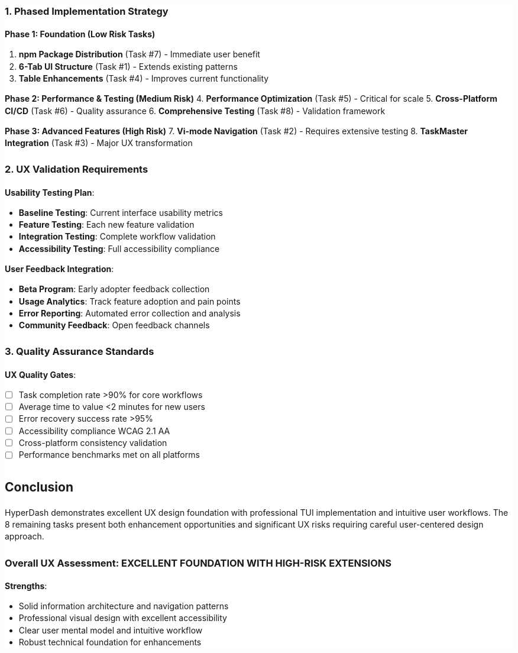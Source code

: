 ### **1. Phased Implementation Strategy**

**Phase 1: Foundation (Low Risk Tasks)**
1. **npm Package Distribution** (Task #7) - Immediate user benefit
2. **6-Tab UI Structure** (Task #1) - Extends existing patterns
3. **Table Enhancements** (Task #4) - Improves current functionality

**Phase 2: Performance & Testing (Medium Risk)**
4. **Performance Optimization** (Task #5) - Critical for scale
5. **Cross-Platform CI/CD** (Task #6) - Quality assurance
6. **Comprehensive Testing** (Task #8) - Validation framework

**Phase 3: Advanced Features (High Risk)**
7. **Vi-mode Navigation** (Task #2) - Requires extensive testing
8. **TaskMaster Integration** (Task #3) - Major UX transformation

### **2. UX Validation Requirements**

**Usability Testing Plan**:
- **Baseline Testing**: Current interface usability metrics
- **Feature Testing**: Each new feature validation
- **Integration Testing**: Complete workflow validation
- **Accessibility Testing**: Full accessibility compliance

**User Feedback Integration**:
- **Beta Program**: Early adopter feedback collection
- **Usage Analytics**: Track feature adoption and pain points
- **Error Reporting**: Automated error collection and analysis
- **Community Feedback**: Open feedback channels

### **3. Quality Assurance Standards**

**UX Quality Gates**:
- [ ] Task completion rate >90% for core workflows
- [ ] Average time to value <2 minutes for new users
- [ ] Error recovery success rate >95%
- [ ] Accessibility compliance WCAG 2.1 AA
- [ ] Cross-platform consistency validation
- [ ] Performance benchmarks met on all platforms

## Conclusion

HyperDash demonstrates excellent UX design foundation with professional TUI implementation and intuitive user workflows. The 8 remaining tasks present both enhancement opportunities and significant UX risks requiring careful user-centered design approach.

### **Overall UX Assessment: EXCELLENT FOUNDATION WITH HIGH-RISK EXTENSIONS**

**Strengths**:
- Solid information architecture and navigation patterns
- Professional visual design with excellent accessibility
- Clear user mental model and intuitive workflow
- Robust technical foundation for enhancements
